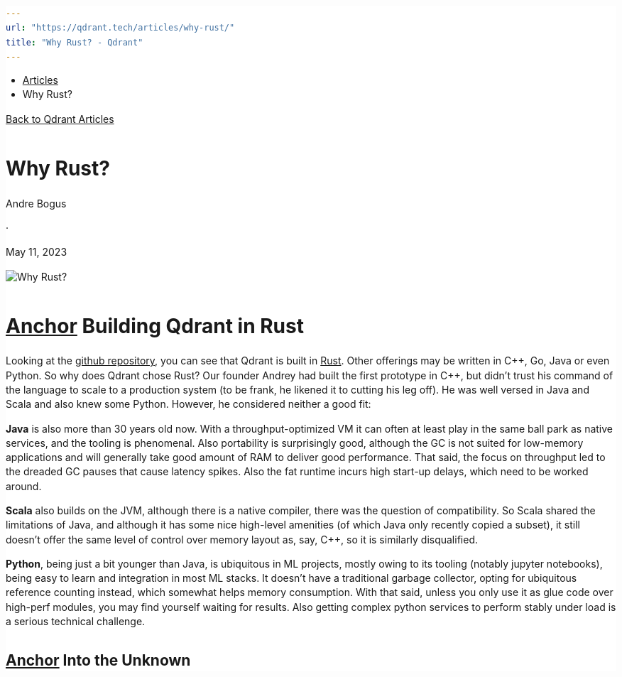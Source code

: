 ```yaml
---
url: "https://qdrant.tech/articles/why-rust/"
title: "Why Rust? - Qdrant"
---
```


- [Articles](https://qdrant.tech/articles/)
- Why Rust?

[Back to Qdrant Articles](https://qdrant.tech/articles/)

# Why Rust?

Andre Bogus

·

May 11, 2023

![Why Rust?](https://qdrant.tech/articles_data/why-rust/preview/title.jpg)

# [Anchor](https://qdrant.tech/articles/why-rust/\#building-qdrant-in-rust) Building Qdrant in Rust

Looking at the [github repository](https://github.com/qdrant/qdrant), you can see that Qdrant is built in [Rust](https://rust-lang.org/). Other offerings may be written in C++, Go, Java or even Python. So why does Qdrant chose Rust? Our founder Andrey had built the first prototype in C++, but didn’t trust his command of the language to scale to a production system (to be frank, he likened it to cutting his leg off). He was well versed in Java and Scala and also knew some Python. However, he considered neither a good fit:

**Java** is also more than 30 years old now. With a throughput-optimized VM it can often at least play in the same ball park as native services, and the tooling is phenomenal. Also portability is surprisingly good, although the GC is not suited for low-memory applications and will generally take good amount of RAM to deliver good performance. That said, the focus on throughput led to the dreaded GC pauses that cause latency spikes. Also the fat runtime incurs high start-up delays, which need to be worked around.

**Scala** also builds on the JVM, although there is a native compiler, there was the question of compatibility. So Scala shared the limitations of Java, and although it has some nice high-level amenities (of which Java only recently copied a subset), it still doesn’t offer the same level of control over memory layout as, say, C++, so it is similarly disqualified.

**Python**, being just a bit younger than Java, is ubiquitous in ML projects, mostly owing to its tooling (notably jupyter notebooks), being easy to learn and integration in most ML stacks. It doesn’t have a traditional garbage collector, opting for ubiquitous reference counting instead, which somewhat helps memory consumption. With that said, unless you only use it as glue code over high-perf modules, you may find yourself waiting for results. Also getting complex python services to perform stably under load is a serious technical challenge.

## [Anchor](https://qdrant.tech/articles/why-rust/\#into-the-unknown) Into the Unknown
